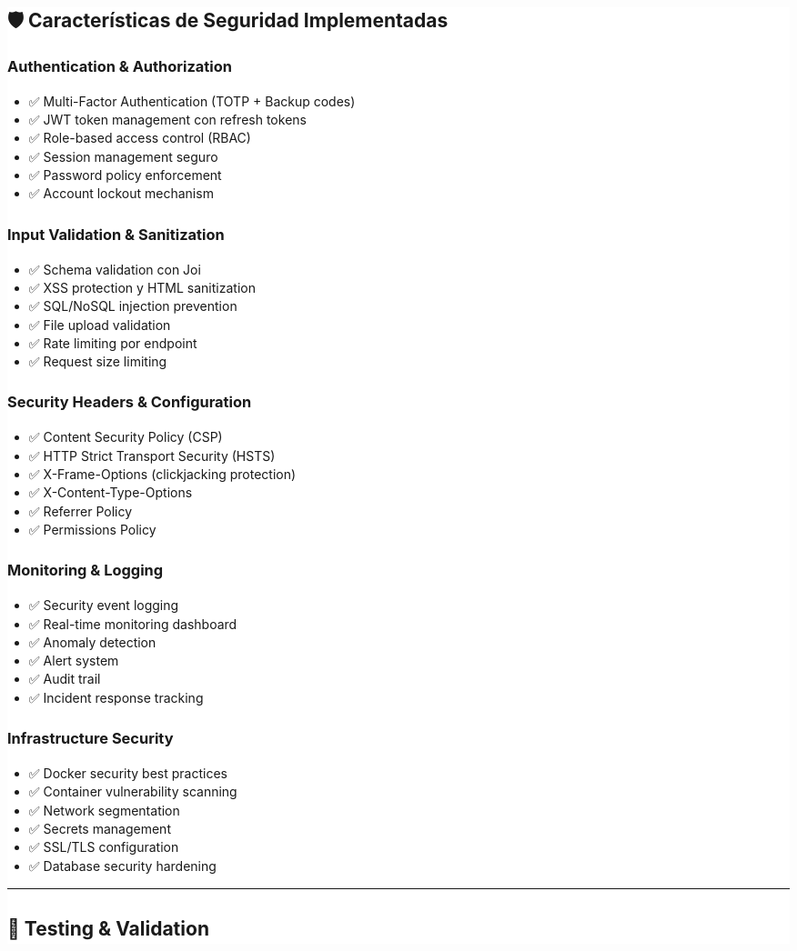 
## 🛡️ Características de Seguridad Implementadas

### **Authentication & Authorization**

- ✅ Multi-Factor Authentication (TOTP + Backup codes)
- ✅ JWT token management con refresh tokens
- ✅ Role-based access control (RBAC)
- ✅ Session management seguro
- ✅ Password policy enforcement
- ✅ Account lockout mechanism

### **Input Validation & Sanitization**

- ✅ Schema validation con Joi
- ✅ XSS protection y HTML sanitization
- ✅ SQL/NoSQL injection prevention
- ✅ File upload validation
- ✅ Rate limiting por endpoint
- ✅ Request size limiting

### **Security Headers & Configuration**

- ✅ Content Security Policy (CSP)
- ✅ HTTP Strict Transport Security (HSTS)
- ✅ X-Frame-Options (clickjacking protection)
- ✅ X-Content-Type-Options
- ✅ Referrer Policy
- ✅ Permissions Policy

### **Monitoring & Logging**

- ✅ Security event logging
- ✅ Real-time monitoring dashboard
- ✅ Anomaly detection
- ✅ Alert system
- ✅ Audit trail
- ✅ Incident response tracking

### **Infrastructure Security**

- ✅ Docker security best practices
- ✅ Container vulnerability scanning
- ✅ Network segmentation
- ✅ Secrets management
- ✅ SSL/TLS configuration
- ✅ Database security hardening

---

## 🧪 Testing & Validation
